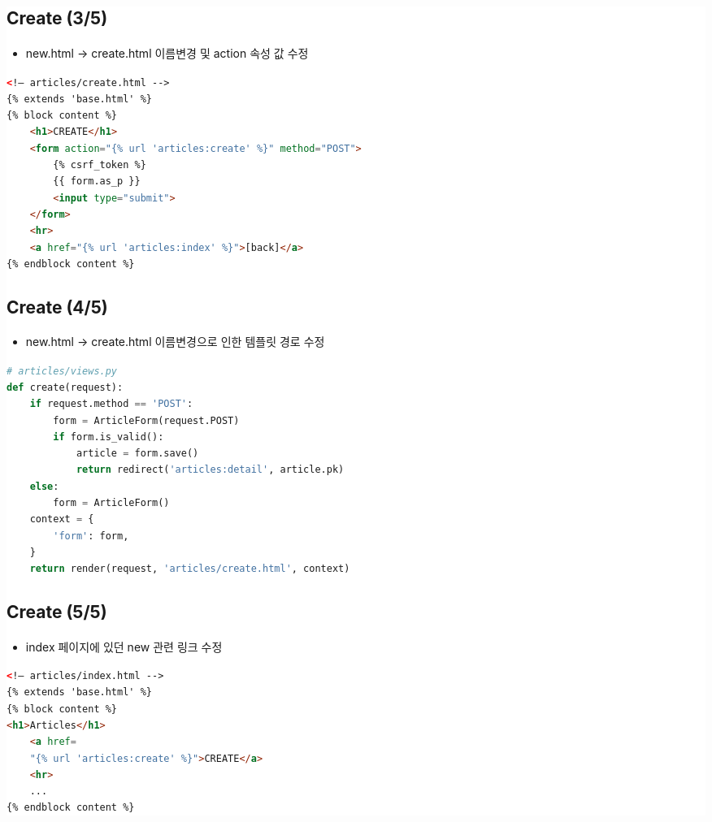 

## Create (3/5)

- new.html → create.html 이름변경 및 action 속성 값 수정

```html
<!– articles/create.html -->
{% extends 'base.html' %}
{% block content %}
    <h1>CREATE</h1>
    <form action="{% url 'articles:create' %}" method="POST">
        {% csrf_token %}
        {{ form.as_p }}
		<input type="submit">
	</form>
    <hr>
    <a href="{% url 'articles:index' %}">[back]</a>
{% endblock content %}
```



## Create (4/5)

- new.html → create.html 이름변경으로 인한 템플릿 경로 수정

```python
# articles/views.py
def create(request):
    if request.method == 'POST':
    	form = ArticleForm(request.POST) 
    	if form.is_valid():
    		article = form.save()
    		return redirect('articles:detail', article.pk)
    else:
    	form = ArticleForm()
    context = {
    	'form': form,
    }
    return render(request, 'articles/create.html', context)
```



## Create (5/5)

- index 페이지에 있던 new 관련 링크 수정

```html
<!– articles/index.html -->
{% extends 'base.html' %}
{% block content %}
<h1>Articles</h1>
    <a href=
    "{% url 'articles:create' %}">CREATE</a>
    <hr>
	...
{% endblock content %}
```
